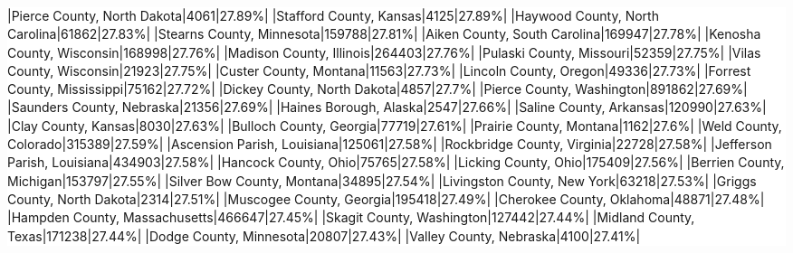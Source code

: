 |Pierce County, North Dakota|4061|27.89%|
|Stafford County, Kansas|4125|27.89%|
|Haywood County, North Carolina|61862|27.83%|
|Stearns County, Minnesota|159788|27.81%|
|Aiken County, South Carolina|169947|27.78%|
|Kenosha County, Wisconsin|168998|27.76%|
|Madison County, Illinois|264403|27.76%|
|Pulaski County, Missouri|52359|27.75%|
|Vilas County, Wisconsin|21923|27.75%|
|Custer County, Montana|11563|27.73%|
|Lincoln County, Oregon|49336|27.73%|
|Forrest County, Mississippi|75162|27.72%|
|Dickey County, North Dakota|4857|27.7%|
|Pierce County, Washington|891862|27.69%|
|Saunders County, Nebraska|21356|27.69%|
|Haines Borough, Alaska|2547|27.66%|
|Saline County, Arkansas|120990|27.63%|
|Clay County, Kansas|8030|27.63%|
|Bulloch County, Georgia|77719|27.61%|
|Prairie County, Montana|1162|27.6%|
|Weld County, Colorado|315389|27.59%|
|Ascension Parish, Louisiana|125061|27.58%|
|Rockbridge County, Virginia|22728|27.58%|
|Jefferson Parish, Louisiana|434903|27.58%|
|Hancock County, Ohio|75765|27.58%|
|Licking County, Ohio|175409|27.56%|
|Berrien County, Michigan|153797|27.55%|
|Silver Bow County, Montana|34895|27.54%|
|Livingston County, New York|63218|27.53%|
|Griggs County, North Dakota|2314|27.51%|
|Muscogee County, Georgia|195418|27.49%|
|Cherokee County, Oklahoma|48871|27.48%|
|Hampden County, Massachusetts|466647|27.45%|
|Skagit County, Washington|127442|27.44%|
|Midland County, Texas|171238|27.44%|
|Dodge County, Minnesota|20807|27.43%|
|Valley County, Nebraska|4100|27.41%|
